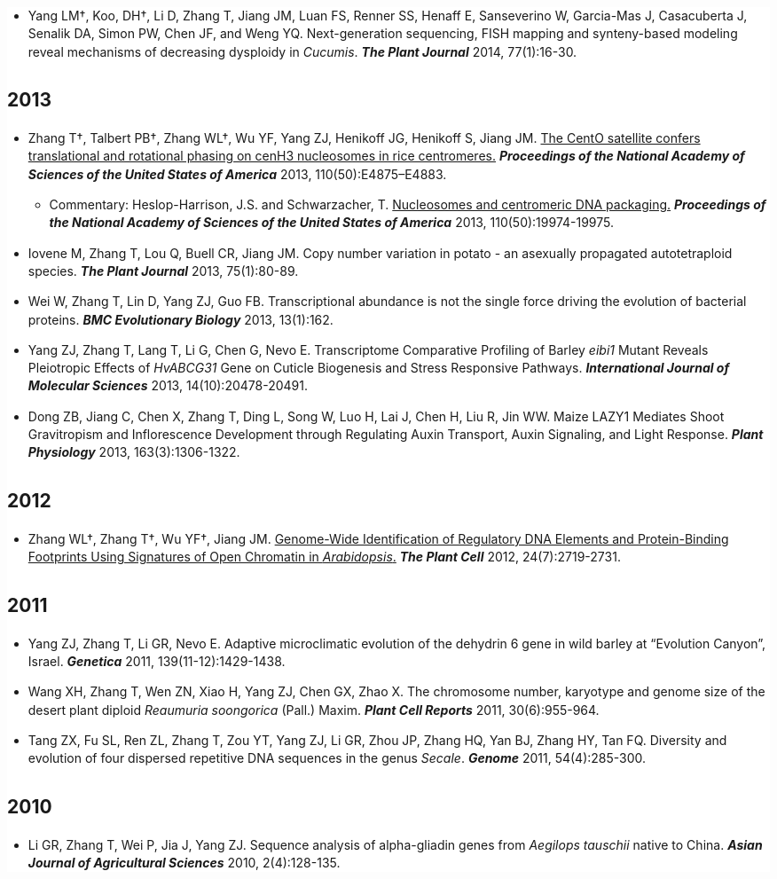 * Yang LM†, Koo, DH†, Li D, Zhang T, Jiang JM, Luan FS, Renner SS, Henaff E, Sanseverino W, Garcia-Mas J, Casacuberta J, Senalik DA, Simon PW, Chen JF, and Weng YQ. Next-generation sequencing, FISH mapping and synteny-based modeling reveal mechanisms of decreasing dysploidy in *Cucumis*. ***The Plant Journal*** 2014, 77(1):16-30.

## 2013

* Zhang T†, Talbert PB†, Zhang WL†, Wu YF, Yang ZJ, Henikoff JG, Henikoff S, Jiang JM. [The CentO satellite confers translational and rotational phasing on cenH3 nucleosomes in rice centromeres.](http://zhangtaolab.org/pdf/2013/PNAS_2013.pdf) ***Proceedings of the National Academy of Sciences of the United States of America*** 2013, 110(50):E4875–E4883.

  * Commentary: Heslop-Harrison, J.S. and Schwarzacher, T. [Nucleosomes and centromeric DNA packaging.](http://zhangtaolab.org/pdf/2013/PNAS_2013_comm.pdf) ***Proceedings of the National Academy of Sciences of the United States of America*** 2013, 110(50):19974-19975.

* Iovene M, Zhang T, Lou Q, Buell CR, Jiang JM. Copy number variation in potato - an asexually propagated autotetraploid species. ***The Plant Journal*** 2013, 75(1):80-89.

* Wei W, Zhang T, Lin D, Yang ZJ, Guo FB. Transcriptional abundance is not the single force driving the evolution of bacterial proteins. ***BMC Evolutionary Biology*** 2013, 13(1):162.

* Yang ZJ, Zhang T, Lang T, Li G, Chen G, Nevo E. Transcriptome Comparative Profiling of Barley *eibi1* Mutant Reveals Pleiotropic Effects of *HvABCG31* Gene on Cuticle Biogenesis and Stress Responsive Pathways. ***International Journal of Molecular Sciences*** 2013, 14(10):20478-20491.

* Dong ZB, Jiang C, Chen X, Zhang T, Ding L, Song W, Luo H, Lai J, Chen H, Liu R, Jin WW. Maize LAZY1 Mediates Shoot Gravitropism and Inflorescence Development through Regulating Auxin Transport, Auxin Signaling, and Light Response. ***Plant Physiology*** 2013, 163(3):1306-1322.

## 2012

* Zhang WL†, Zhang T†, Wu YF†, Jiang JM. [Genome-Wide Identification of Regulatory DNA Elements and Protein-Binding Footprints Using Signatures of Open Chromatin in *Arabidopsis*.](http://zhangtaolab.org/pdf/2012/Plant_Cell_2012.pdf) ***The Plant Cell*** 2012, 24(7):2719-2731.

## 2011

* Yang ZJ, Zhang T, Li GR, Nevo E. Adaptive microclimatic evolution of the dehydrin 6 gene in wild barley at “Evolution Canyon”, Israel. ***Genetica*** 2011, 139(11-12):1429-1438.

* Wang XH, Zhang T, Wen ZN, Xiao H, Yang ZJ, Chen GX, Zhao X. The chromosome number, karyotype and genome size of the desert plant diploid *Reaumuria soongorica* (Pall.) Maxim. ***Plant Cell Reports*** 2011, 30(6):955-964.

* Tang ZX, Fu SL, Ren ZL, Zhang T, Zou YT, Yang ZJ, Li GR, Zhou JP, Zhang HQ, Yan BJ, Zhang HY, Tan FQ. Diversity and evolution of four dispersed repetitive DNA sequences in the genus *Secale*. ***Genome*** 2011, 54(4):285-300.

## 2010

* Li GR, Zhang T, Wei P, Jia J, Yang ZJ. Sequence analysis of alpha-gliadin genes from *Aegilops tauschii* native to China. ***Asian Journal of Agricultural Sciences*** 2010, 2(4):128-135.
